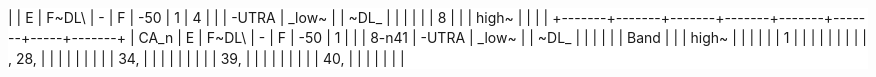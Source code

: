|       | E     | F~DL\ | \-    | F     | -50   | 1   | 4     |
|       | -UTRA | _low~ |       | ~DL\_ |       |     |       |
|       | 8     |       |       | high~ |       |     |       |
+-------+-------+-------+-------+-------+-------+-----+-------+
| CA\_n | E     | F~DL\ | \-    | F     | -50   | 1   |       |
| 8-n41 | -UTRA | _low~ |       | ~DL\_ |       |     |       |
|       | Band  |       |       | high~ |       |     |       |
|       | 1     |       |       |       |       |     |       |
|       | , 28, |       |       |       |       |     |       |
|       | 34,   |       |       |       |       |     |       |
|       | 39,   |       |       |       |       |     |       |
|       | 40,   |       |       |       |       |     |       |
